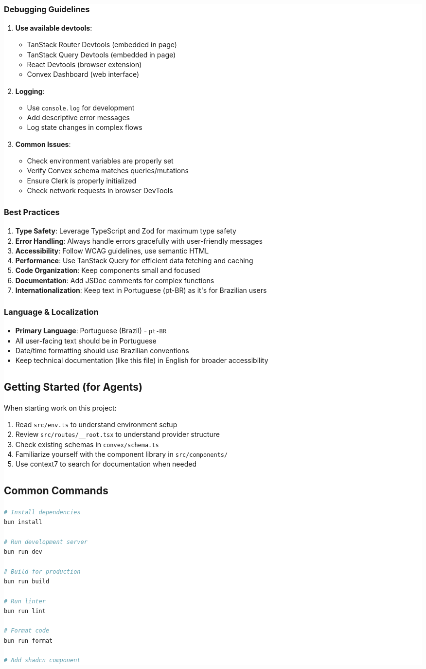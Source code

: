 ### Debugging Guidelines

1. **Use available devtools**:
   - TanStack Router Devtools (embedded in page)
   - TanStack Query Devtools (embedded in page)
   - React Devtools (browser extension)
   - Convex Dashboard (web interface)

2. **Logging**:
   - Use `console.log` for development
   - Add descriptive error messages
   - Log state changes in complex flows

3. **Common Issues**:
   - Check environment variables are properly set
   - Verify Convex schema matches queries/mutations
   - Ensure Clerk is properly initialized
   - Check network requests in browser DevTools

### Best Practices

1. **Type Safety**: Leverage TypeScript and Zod for maximum type safety
2. **Error Handling**: Always handle errors gracefully with user-friendly messages
3. **Accessibility**: Follow WCAG guidelines, use semantic HTML
4. **Performance**: Use TanStack Query for efficient data fetching and caching
5. **Code Organization**: Keep components small and focused
6. **Documentation**: Add JSDoc comments for complex functions
7. **Internationalization**: Keep text in Portuguese (pt-BR) as it's for Brazilian users

### Language & Localization

- **Primary Language**: Portuguese (Brazil) - `pt-BR`
- All user-facing text should be in Portuguese
- Date/time formatting should use Brazilian conventions
- Keep technical documentation (like this file) in English for broader accessibility

## Getting Started (for Agents)

When starting work on this project:

1. Read `src/env.ts` to understand environment setup
2. Review `src/routes/__root.tsx` to understand provider structure
3. Check existing schemas in `convex/schema.ts`
4. Familiarize yourself with the component library in `src/components/`
5. Use context7 to search for documentation when needed

## Common Commands

```bash
# Install dependencies
bun install

# Run development server
bun run dev

# Build for production
bun run build

# Run linter
bun run lint

# Format code
bun run format

# Add shadcn component
```